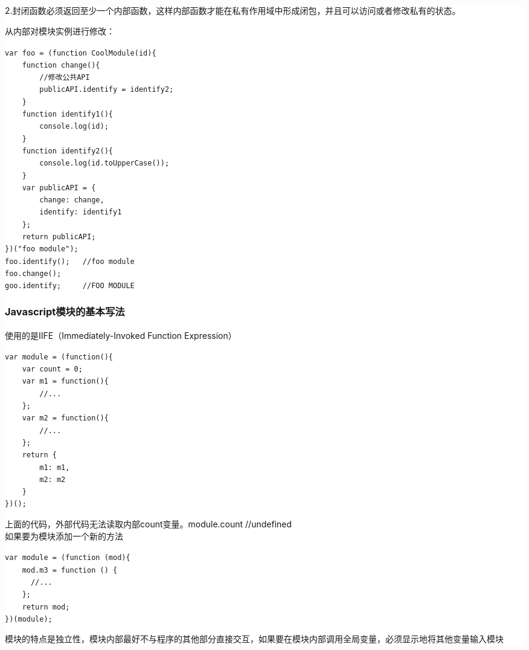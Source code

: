 2.封闭函数必须返回至少一个内部函数，这样内部函数才能在私有作用域中形成闭包，并且可以访问或者修改私有的状态。  
  
从内部对模块实例进行修改：  

```
var foo = (function CoolModule(id){
    function change(){
        //修改公共API
        publicAPI.identify = identify2;
    }
    function identify1(){
        console.log(id);
    }
    function identify2(){
        console.log(id.toUpperCase());
    }
    var publicAPI = {
        change: change,
        identify: identify1
    };
    return publicAPI;
})("foo module");
foo.identify();   //foo module
foo.change();
goo.identify;     //FOO MODULE
```

### Javascript模块的基本写法
使用的是IIFE（Immediately-Invoked Function Expression）    

```
var module = (function(){
    var count = 0;
    var m1 = function(){
        //...
    };
    var m2 = function(){
        //...
    };
    return {
        m1: m1,
        m2: m2
    }
})();
```
上面的代码，外部代码无法读取内部count变量。module.count  //undefined    
如果要为模块添加一个新的方法         
 
```
var module = (function (mod){
    mod.m3 = function () {
      //...  
    };
    return mod;
})(module);
```
模块的特点是独立性，模块内部最好不与程序的其他部分直接交互，如果要在模块内部调用全局变量，必须显示地将其他变量输入模块           
